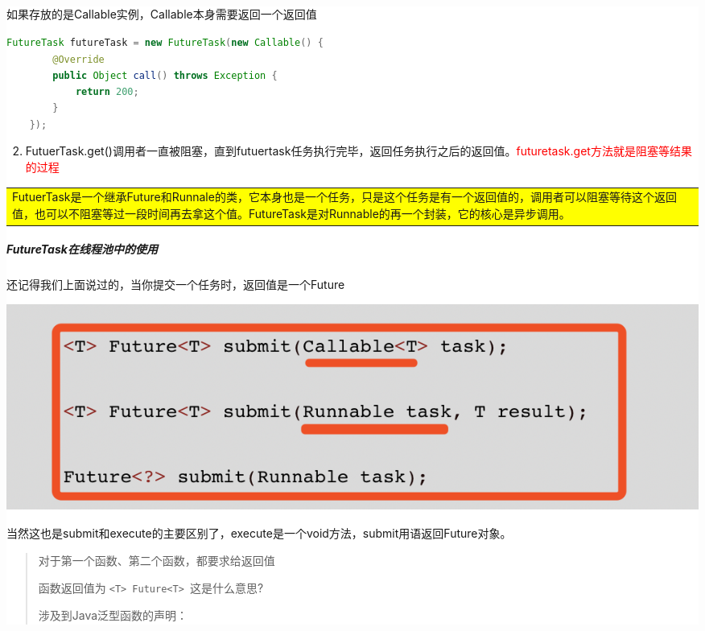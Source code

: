 如果存放的是Callable实例，Callable本身需要返回一个返回值

```java
FutureTask futureTask = new FutureTask(new Callable() {
        @Override
        public Object call() throws Exception {
            return 200;
        }
    });
```

2. FutuerTask.get()调用者一直被阻塞，直到futuertask任务执行完毕，返回任务执行之后的返回值。<font color=red>futuretask.get方法就是阻塞等结果的过程</font>

<table>
  <tr>
  <td bgcolor=yellow>
    FutuerTask是一个继承Future和Runnale的类，它本身也是一个任务，只是这个任务是有一个返回值的，调用者可以阻塞等待这个返回值，也可以不阻塞等过一段时间再去拿这个值。FutureTask是对Runnable的再一个封装，它的核心是异步调用。
    </td>
  </tr>
</table>



##### FutureTask在线程池中的使用

还记得我们上面说过的，当你提交一个任务时，返回值是一个Future

![image-20190425120236364](README.assets/image-20190425120236364.png)

当然这也是submit和execute的主要区别了，execute是一个void方法，submit用语返回Future对象。

> 对于第一个函数、第二个函数，都要求给返回值
>
> 函数返回值为 `<T> Future<T> `这是什么意思?
>
> 涉及到Java泛型函数的声明：
>
